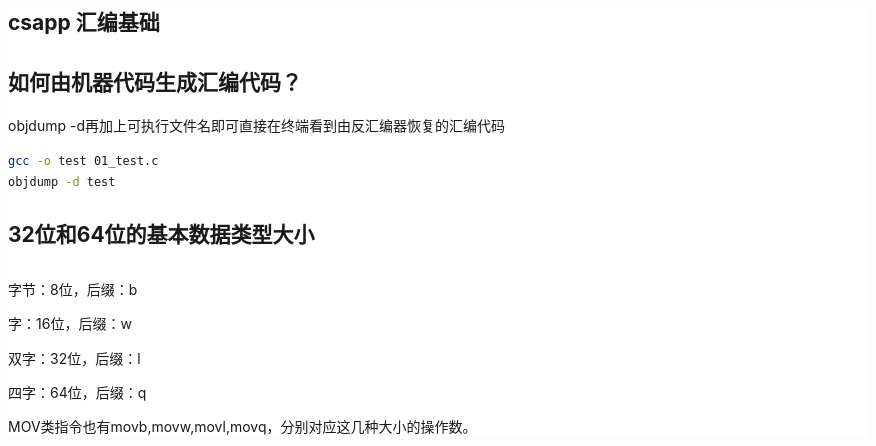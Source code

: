 ## csapp 汇编基础

## 如何由机器代码生成汇编代码？

objdump -d再加上可执行文件名即可直接在终端看到由反汇编器恢复的汇编代码

```bash
gcc -o test 01_test.c
objdump -d test
```

## 32位和64位的基本数据类型大小

## 

字节：8位，后缀：b

字：16位，后缀：w

双字：32位，后缀：l

四字：64位，后缀：q

MOV类指令也有movb,movw,movl,movq，分别对应这几种大小的操作数。
